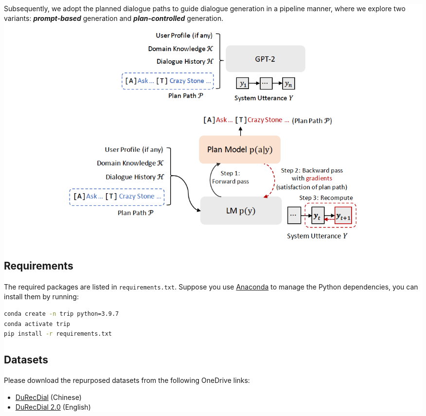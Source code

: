 Subsequently, we adopt the planned dialogue paths to guide dialogue generation in a pipeline manner, where we explore two variants: ***prompt-based*** generation and ***plan-controlled*** generation. 
<p align="center">
<img src="figure/prompt-based-gen.png" width="45%" />
</p>
<p align="center">
<img src="figure/plan-controlled-gen.png" width="70%" />
</p>


## Requirements
The required packages are listed in `requirements.txt`. Suppose you use [Anaconda](https://www.anaconda.com/) to manage the Python dependencies, you can install them by running:
```bash
conda create -n trip python=3.9.7
conda activate trip
pip install -r requirements.txt
```


## Datasets
Please download the repurposed datasets from the following OneDrive links:
- [DuRecDial](https://connectpolyu-my.sharepoint.com/:u:/g/personal/21037774r_connect_polyu_hk/ESAEWP_Q9_BFqOHxHZbeAIwBxQPoLnLtPAlpgz0r61JYkw?e=ksZ4b8) (Chinese)
- [DuRecDial 2.0](https://connectpolyu-my.sharepoint.com/:u:/g/personal/21037774r_connect_polyu_hk/ERZEMLJO8cpBvT9HZKX9sKUB9BtQ4CNLHzR46TzHNL-c7Q?e=xMZp7Q) (English)
